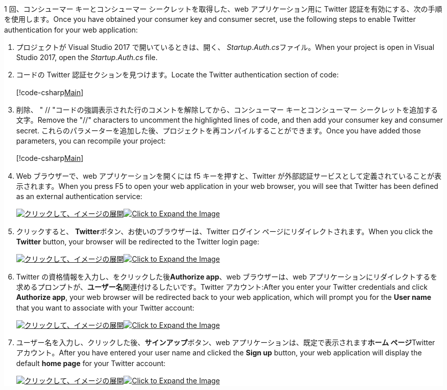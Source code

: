 <span data-ttu-id="25c29-219">1 回、コンシューマー キーとコンシューマー シークレットを取得した、web アプリケーション用に Twitter 認証を有効にする、次の手順を使用します。</span><span class="sxs-lookup"><span data-stu-id="25c29-219">Once you have obtained your consumer key and consumer secret, use the following steps to enable Twitter authentication for your web application:</span></span>

1. <span data-ttu-id="25c29-220">プロジェクトが Visual Studio 2017 で開いているときは、開く、 *Startup.Auth.cs*ファイル。</span><span class="sxs-lookup"><span data-stu-id="25c29-220">When your project is open in Visual Studio 2017, open the *Startup.Auth.cs* file.</span></span>

2. <span data-ttu-id="25c29-221">コードの Twitter 認証セクションを見つけます。</span><span class="sxs-lookup"><span data-stu-id="25c29-221">Locate the Twitter authentication section of code:</span></span>

    [!code-csharp[Main](external-authentication-services/samples/sample8.cs)]
3. <span data-ttu-id="25c29-222">削除、 &quot; // &quot;コードの強調表示された行のコメントを解除してから、コンシューマー キーとコンシューマー シークレットを追加する文字。</span><span class="sxs-lookup"><span data-stu-id="25c29-222">Remove the &quot;//&quot; characters to uncomment the highlighted lines of code, and then add your consumer key and consumer secret.</span></span> <span data-ttu-id="25c29-223">これらのパラメーターを追加した後、プロジェクトを再コンパイルすることができます。</span><span class="sxs-lookup"><span data-stu-id="25c29-223">Once you have added those parameters, you can recompile your project:</span></span>

    [!code-csharp[Main](external-authentication-services/samples/sample9.cs)]
4. <span data-ttu-id="25c29-224">Web ブラウザーで、web アプリケーションを開くには f5 キーを押すと、Twitter が外部認証サービスとして定義されていることが表示されます。</span><span class="sxs-lookup"><span data-stu-id="25c29-224">When you press F5 to open your web application in your web browser, you will see that Twitter has been defined as an external authentication service:</span></span>

    <span data-ttu-id="25c29-225">[![](external-authentication-services/_static/image54.png "クリックして、イメージの展開")](external-authentication-services/_static/image53.png)</span><span class="sxs-lookup"><span data-stu-id="25c29-225">[![](external-authentication-services/_static/image54.png "Click to Expand the Image")](external-authentication-services/_static/image53.png)</span></span>
5. <span data-ttu-id="25c29-226">クリックすると、 **Twitter**ボタン、お使いのブラウザーは、Twitter ログイン ページにリダイレクトされます。</span><span class="sxs-lookup"><span data-stu-id="25c29-226">When you click the **Twitter** button, your browser will be redirected to the Twitter login page:</span></span>

    <span data-ttu-id="25c29-227">[![](external-authentication-services/_static/image56.png "クリックして、イメージの展開")](external-authentication-services/_static/image55.png)</span><span class="sxs-lookup"><span data-stu-id="25c29-227">[![](external-authentication-services/_static/image56.png "Click to Expand the Image")](external-authentication-services/_static/image55.png)</span></span>
6. <span data-ttu-id="25c29-228">Twitter の資格情報を入力し、をクリックした後**Authorize app**、web ブラウザーは、web アプリケーションにリダイレクトするを求めるプロンプトが、**ユーザー名**関連付けるしたいです。Twitter アカウント:</span><span class="sxs-lookup"><span data-stu-id="25c29-228">After you enter your Twitter credentials and click **Authorize app**, your web browser will be redirected back to your web application, which will prompt you for the **User name** that you want to associate with your Twitter account:</span></span>

    <span data-ttu-id="25c29-229">[![](external-authentication-services/_static/image58.png "クリックして、イメージの展開")](external-authentication-services/_static/image57.png)</span><span class="sxs-lookup"><span data-stu-id="25c29-229">[![](external-authentication-services/_static/image58.png "Click to Expand the Image")](external-authentication-services/_static/image57.png)</span></span>
7. <span data-ttu-id="25c29-230">ユーザー名を入力し、クリックした後、**サインアップ**ボタン、web アプリケーションは、既定で表示されます**ホーム ページ**Twitter アカウント。</span><span class="sxs-lookup"><span data-stu-id="25c29-230">After you have entered your user name and clicked the **Sign up** button, your web application will display the default **home page** for your Twitter account:</span></span>

    <span data-ttu-id="25c29-231">[![](external-authentication-services/_static/image60.png "クリックして、イメージの展開")](external-authentication-services/_static/image59.png)</span><span class="sxs-lookup"><span data-stu-id="25c29-231">[![](external-authentication-services/_static/image60.png "Click to Expand the Image")](external-authentication-services/_static/image59.png)</span></span>
